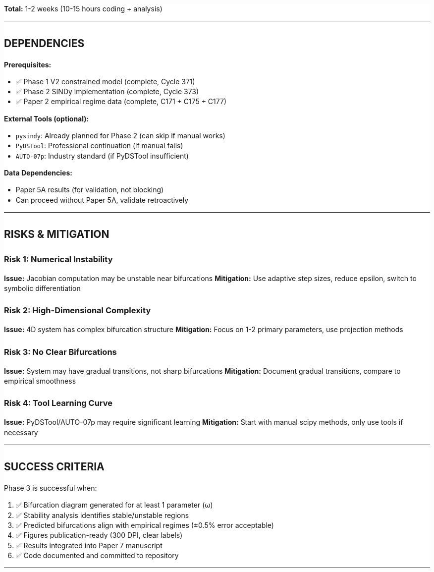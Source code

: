 **Total:** 1-2 weeks (10-15 hours coding + analysis)

---

## DEPENDENCIES

**Prerequisites:**
- ✅ Phase 1 V2 constrained model (complete, Cycle 371)
- ✅ Phase 2 SINDy implementation (complete, Cycle 373)
- ✅ Paper 2 empirical regime data (complete, C171 + C175 + C177)

**External Tools (optional):**
- `pysindy`: Already planned for Phase 2 (can skip if manual works)
- `PyDSTool`: Professional continuation (if manual fails)
- `AUTO-07p`: Industry standard (if PyDSTool insufficient)

**Data Dependencies:**
- Paper 5A results (for validation, not blocking)
- Can proceed without Paper 5A, validate retroactively

---

## RISKS & MITIGATION

### Risk 1: Numerical Instability
**Issue:** Jacobian computation may be unstable near bifurcations
**Mitigation:** Use adaptive step sizes, reduce epsilon, switch to symbolic differentiation

### Risk 2: High-Dimensional Complexity
**Issue:** 4D system has complex bifurcation structure
**Mitigation:** Focus on 1-2 primary parameters, use projection methods

### Risk 3: No Clear Bifurcations
**Issue:** System may have gradual transitions, not sharp bifurcations
**Mitigation:** Document gradual transitions, compare to empirical smoothness

### Risk 4: Tool Learning Curve
**Issue:** PyDSTool/AUTO-07p may require significant learning
**Mitigation:** Start with manual scipy methods, only use tools if necessary

---

## SUCCESS CRITERIA

Phase 3 is successful when:
1. ✅ Bifurcation diagram generated for at least 1 parameter (ω)
2. ✅ Stability analysis identifies stable/unstable regions
3. ✅ Predicted bifurcations align with empirical regimes (±0.5% error acceptable)
4. ✅ Figures publication-ready (300 DPI, clear labels)
5. ✅ Results integrated into Paper 7 manuscript
6. ✅ Code documented and committed to repository

---